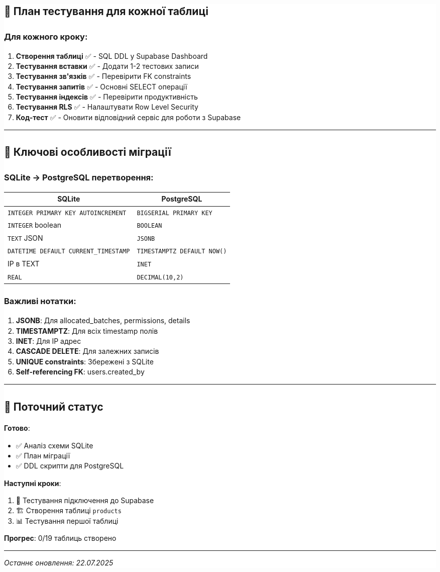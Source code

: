 
## 🧪 План тестування для кожної таблиці

### Для кожного кроку:

1. **Створення таблиці** ✅ - SQL DDL у Supabase Dashboard
2. **Тестування вставки** ✅ - Додати 1-2 тестових записи
3. **Тестування зв'язків** ✅ - Перевірити FK constraints
4. **Тестування запитів** ✅ - Основні SELECT операції
5. **Тестування індексів** ✅ - Перевірити продуктивність
6. **Тестування RLS** ✅ - Налаштувати Row Level Security
7. **Код-тест** ✅ - Оновити відповідний сервіс для роботи з Supabase

---

## 📌 Ключові особливості міграції

### SQLite → PostgreSQL перетворення:

| SQLite | PostgreSQL |
|--------|------------|
| `INTEGER PRIMARY KEY AUTOINCREMENT` | `BIGSERIAL PRIMARY KEY` |
| `INTEGER` boolean | `BOOLEAN` |
| `TEXT` JSON | `JSONB` |
| `DATETIME DEFAULT CURRENT_TIMESTAMP` | `TIMESTAMPTZ DEFAULT NOW()` |
| IP в TEXT | `INET` |
| `REAL` | `DECIMAL(10,2)` |

### Важливі нотатки:

1. **JSONB**: Для allocated_batches, permissions, details
2. **TIMESTAMPTZ**: Для всіх timestamp полів
3. **INET**: Для IP адрес
4. **CASCADE DELETE**: Для залежних записів
5. **UNIQUE constraints**: Збережені з SQLite
6. **Self-referencing FK**: users.created_by

---

## 🎯 Поточний статус

**Готово**: 
- ✅ Аналіз схеми SQLite
- ✅ План міграції
- ✅ DDL скрипти для PostgreSQL

**Наступні кроки**: 
1. 🔧 Тестування підключення до Supabase
2. 🏗️ Створення таблиці `products` 
3. 📊 Тестування першої таблиці

**Прогрес**: 0/19 таблиць створено

---

*Останнє оновлення: 22.07.2025*